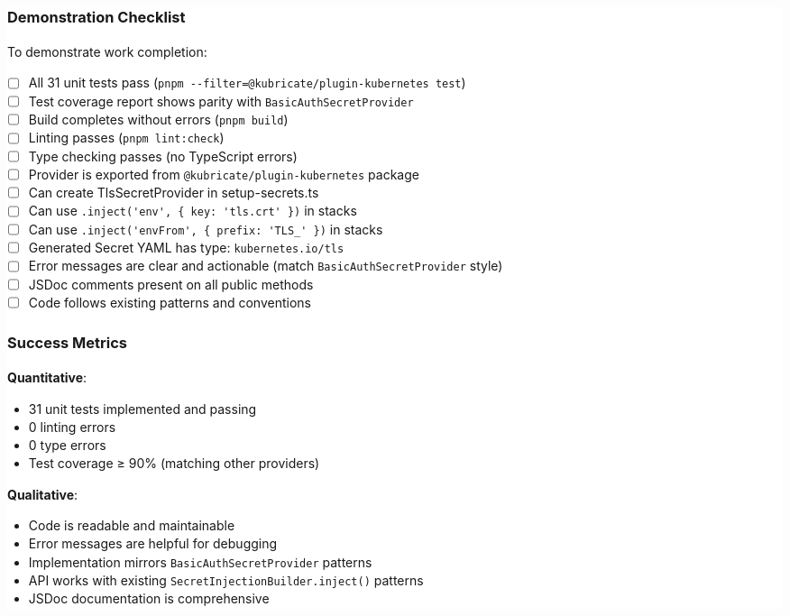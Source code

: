 ### Demonstration Checklist

To demonstrate work completion:

- [ ] All 31 unit tests pass (`pnpm --filter=@kubricate/plugin-kubernetes test`)
- [ ] Test coverage report shows parity with `BasicAuthSecretProvider`
- [ ] Build completes without errors (`pnpm build`)
- [ ] Linting passes (`pnpm lint:check`)
- [ ] Type checking passes (no TypeScript errors)
- [ ] Provider is exported from `@kubricate/plugin-kubernetes` package
- [ ] Can create TlsSecretProvider in setup-secrets.ts
- [ ] Can use `.inject('env', { key: 'tls.crt' })` in stacks
- [ ] Can use `.inject('envFrom', { prefix: 'TLS_' })` in stacks
- [ ] Generated Secret YAML has type: `kubernetes.io/tls`
- [ ] Error messages are clear and actionable (match `BasicAuthSecretProvider` style)
- [ ] JSDoc comments present on all public methods
- [ ] Code follows existing patterns and conventions

### Success Metrics

**Quantitative**:
- 31 unit tests implemented and passing
- 0 linting errors
- 0 type errors
- Test coverage ≥ 90% (matching other providers)

**Qualitative**:
- Code is readable and maintainable
- Error messages are helpful for debugging
- Implementation mirrors `BasicAuthSecretProvider` patterns
- API works with existing `SecretInjectionBuilder.inject()` patterns
- JSDoc documentation is comprehensive
